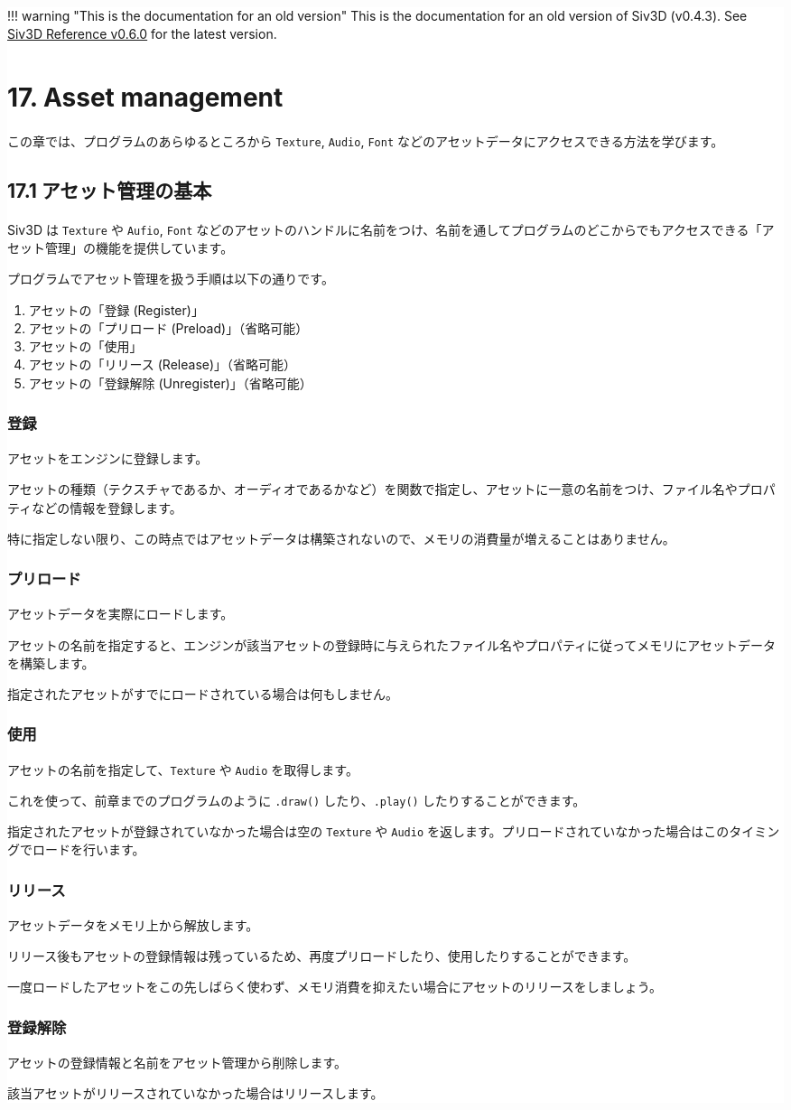 
!!! warning "This is the documentation for an old version"
	This is the documentation for an old version of Siv3D (v0.4.3). See [Siv3D Reference v0.6.0](https://zenn.dev/reputeless/books/siv3d-documentation-en) for the latest version.

# 17. Asset management

この章では、プログラムのあらゆるところから `Texture`, `Audio`, `Font` などのアセットデータにアクセスできる方法を学びます。

## 17.1 アセット管理の基本
Siv3D は `Texture` や `Aufio`, `Font` などのアセットのハンドルに名前をつけ、名前を通してプログラムのどこからでもアクセスできる「アセット管理」の機能を提供しています。

プログラムでアセット管理を扱う手順は以下の通りです。

1. アセットの「登録 (Register)」
2. アセットの「プリロード (Preload)」（省略可能）
3. アセットの「使用」
4. アセットの「リリース (Release)」（省略可能）
5. アセットの「登録解除 (Unregister)」（省略可能）

### 登録
アセットをエンジンに登録します。

アセットの種類（テクスチャであるか、オーディオであるかなど）を関数で指定し、アセットに一意の名前をつけ、ファイル名やプロパティなどの情報を登録します。

特に指定しない限り、この時点ではアセットデータは構築されないので、メモリの消費量が増えることはありません。

### プリロード
アセットデータを実際にロードします。

アセットの名前を指定すると、エンジンが該当アセットの登録時に与えられたファイル名やプロパティに従ってメモリにアセットデータを構築します。

指定されたアセットがすでにロードされている場合は何もしません。

### 使用
アセットの名前を指定して、`Texture` や `Audio` を取得します。

これを使って、前章までのプログラムのように `.draw()` したり、`.play()` したりすることができます。

指定されたアセットが登録されていなかった場合は空の `Texture` や `Audio` を返します。プリロードされていなかった場合はこのタイミングでロードを行います。

### リリース
アセットデータをメモリ上から解放します。

リリース後もアセットの登録情報は残っているため、再度プリロードしたり、使用したりすることができます。

一度ロードしたアセットをこの先しばらく使わず、メモリ消費を抑えたい場合にアセットのリリースをしましょう。

### 登録解除
アセットの登録情報と名前をアセット管理から削除します。

該当アセットがリリースされていなかった場合はリリースします。
